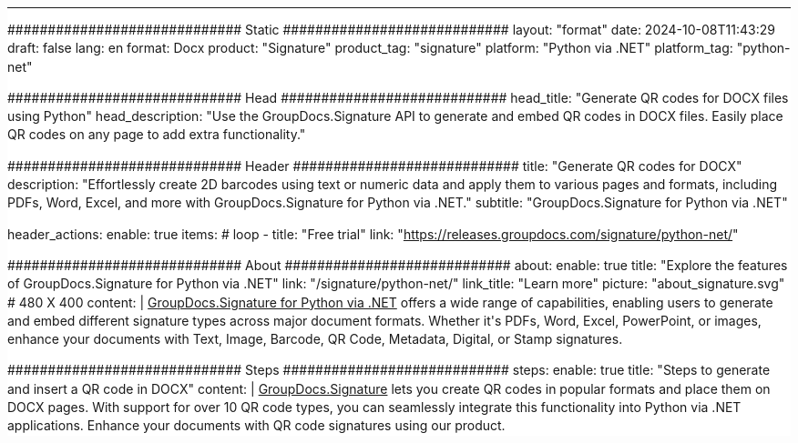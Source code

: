 



---
############################# Static ############################
layout: "format"
date:  2024-10-08T11:43:29
draft: false
lang: en
format: Docx
product: "Signature"
product_tag: "signature"
platform: "Python via .NET"
platform_tag: "python-net"

############################# Head ############################
head_title: "Generate QR codes for DOCX files using Python"
head_description: "Use the GroupDocs.Signature API to generate and embed QR codes in DOCX files. Easily place QR codes on any page to add extra functionality."

############################# Header ############################
title: "Generate QR codes for DOCX" 
description: "Effortlessly create 2D barcodes using text or numeric data and apply them to various pages and formats, including PDFs, Word, Excel, and more with GroupDocs.Signature for Python via .NET."
subtitle: "GroupDocs.Signature for Python via .NET" 

header_actions:
  enable: true
  items:
    #  loop
    - title: "Free trial"
      link: "https://releases.groupdocs.com/signature/python-net/"
      
############################# About ############################
about:
    enable: true
    title: "Explore the features of GroupDocs.Signature for Python via .NET"
    link: "/signature/python-net/"
    link_title: "Learn more"
    picture: "about_signature.svg" # 480 X 400
    content: |
       [GroupDocs.Signature for Python via .NET](/signature/python-net/) offers a wide range of capabilities, enabling users to generate and embed different signature types across major document formats. Whether it's PDFs, Word, Excel, PowerPoint, or images, enhance your documents with Text, Image, Barcode, QR Code, Metadata, Digital, or Stamp signatures.

############################# Steps ############################
steps:
    enable: true
    title: "Steps to generate and insert a QR code in DOCX"
    content: |
      [GroupDocs.Signature](/signature/python-net/) lets you create QR codes in popular formats and place them on DOCX pages. With support for over 10 QR code types, you can seamlessly integrate this functionality into Python via .NET applications. Enhance your documents with QR code signatures using our product.
      